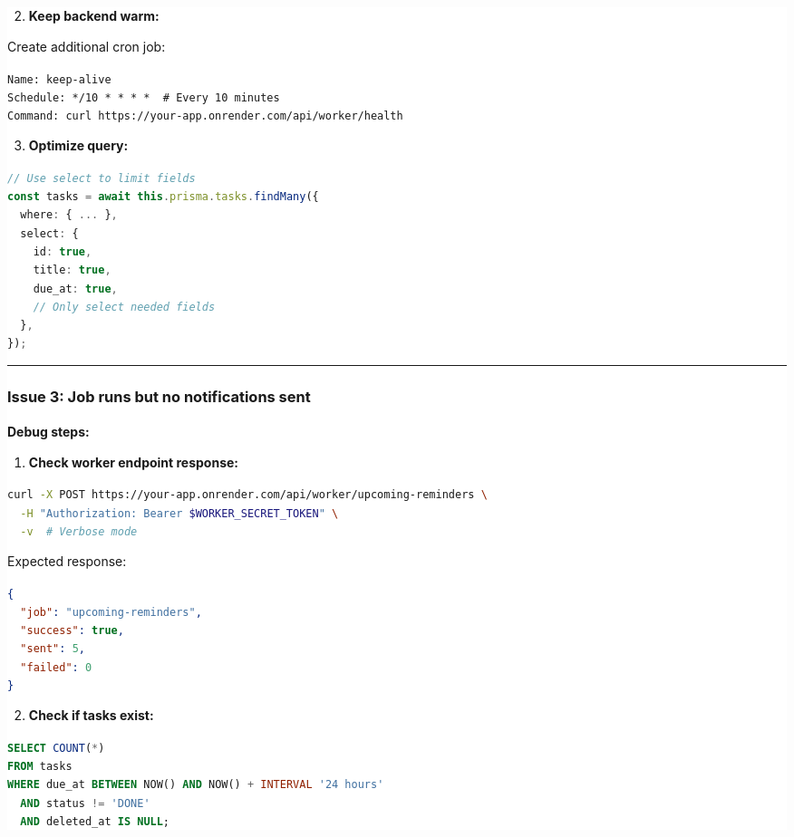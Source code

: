 2. **Keep backend warm:**

Create additional cron job:

```
Name: keep-alive
Schedule: */10 * * * *  # Every 10 minutes
Command: curl https://your-app.onrender.com/api/worker/health
```

3. **Optimize query:**

```typescript
// Use select to limit fields
const tasks = await this.prisma.tasks.findMany({
  where: { ... },
  select: {
    id: true,
    title: true,
    due_at: true,
    // Only select needed fields
  },
});
```

---

### Issue 3: Job runs but no notifications sent

**Debug steps:**

1. **Check worker endpoint response:**

```bash
curl -X POST https://your-app.onrender.com/api/worker/upcoming-reminders \
  -H "Authorization: Bearer $WORKER_SECRET_TOKEN" \
  -v  # Verbose mode
```

Expected response:
```json
{
  "job": "upcoming-reminders",
  "success": true,
  "sent": 5,
  "failed": 0
}
```

2. **Check if tasks exist:**

```sql
SELECT COUNT(*) 
FROM tasks 
WHERE due_at BETWEEN NOW() AND NOW() + INTERVAL '24 hours'
  AND status != 'DONE'
  AND deleted_at IS NULL;
```
